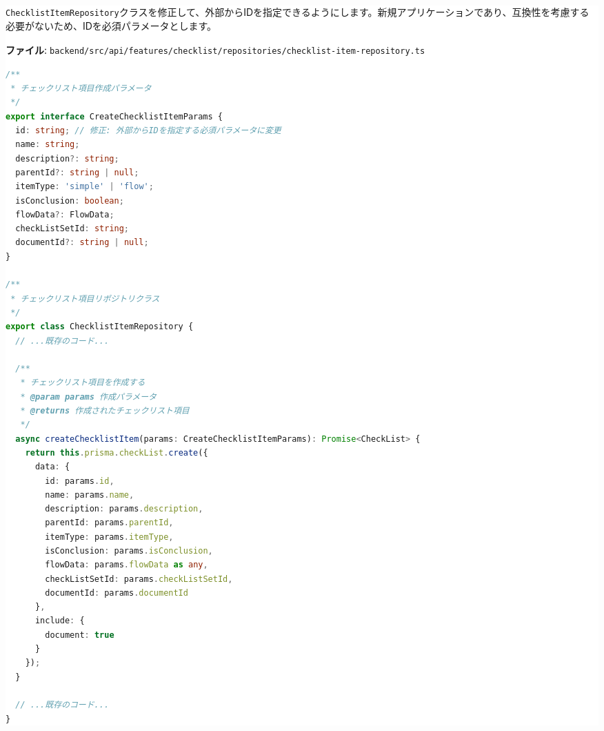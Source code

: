 `ChecklistItemRepository`クラスを修正して、外部からIDを指定できるようにします。新規アプリケーションであり、互換性を考慮する必要がないため、IDを必須パラメータとします。

**ファイル**: `backend/src/api/features/checklist/repositories/checklist-item-repository.ts`

```typescript
/**
 * チェックリスト項目作成パラメータ
 */
export interface CreateChecklistItemParams {
  id: string; // 修正: 外部からIDを指定する必須パラメータに変更
  name: string;
  description?: string;
  parentId?: string | null;
  itemType: 'simple' | 'flow';
  isConclusion: boolean;
  flowData?: FlowData;
  checkListSetId: string;
  documentId?: string | null;
}

/**
 * チェックリスト項目リポジトリクラス
 */
export class ChecklistItemRepository {
  // ...既存のコード...

  /**
   * チェックリスト項目を作成する
   * @param params 作成パラメータ
   * @returns 作成されたチェックリスト項目
   */
  async createChecklistItem(params: CreateChecklistItemParams): Promise<CheckList> {
    return this.prisma.checkList.create({
      data: {
        id: params.id,
        name: params.name,
        description: params.description,
        parentId: params.parentId,
        itemType: params.itemType,
        isConclusion: params.isConclusion,
        flowData: params.flowData as any,
        checkListSetId: params.checkListSetId,
        documentId: params.documentId
      },
      include: {
        document: true
      }
    });
  }
  
  // ...既存のコード...
}
```
